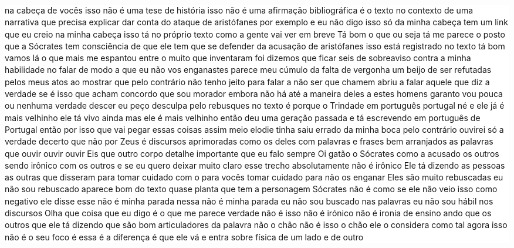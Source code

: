 na cabeça de vocês isso não é uma tese
de história isso não é uma afirmação
bibliográfica é o texto no contexto de
uma narrativa que precisa explicar dar
conta do ataque de aristófanes por
exemplo e eu não digo isso só da minha
cabeça tem um link que eu creio na minha
cabeça isso tá no próprio texto como a
gente vai ver em breve Tá bom o que ou
seja tá me parece o posto que a Sócrates
tem consciência de que ele tem que se
defender da acusação de aristófanes isso
está registrado no texto tá bom vamos lá
o que mais me espantou entre o muito que
inventaram foi dizemos que ficar seis de
sobreaviso contra a minha habilidade no
falar de modo a que eu não vos
enganastes parece meu cúmulo da falta de
vergonha um beijo de ser refutadas pelos
meus atos ao mostrar que pelo contrário
não tenho jeito para falar a não ser que
chamem abriu a falar aquele que diz a
verdade se é isso que acham concordo que
sou morador embora não há até a maneira
deles a estes homens garanto vou pouca
ou nenhuma verdade descer eu peço
desculpa pelo rebusques no texto é
porque o Trindade em português portugal
né e ele já é mais velhinho ele tá vivo
ainda mas ele é mais velhinho então deu
uma geração passada e tá escrevendo em
português de Portugal então por isso que
vai pegar essas coisas assim meio elodie
tinha saiu errado da minha boca pelo
contrário ouvirei só a verdade decerto
que não por Zeus é discursos aprimoradas
como os deles com palavras e frases bem
arranjados as palavras que ouvir ouvir
ouvir Eis que outro corpo detalhe
importante que eu falo sempre Oi gatão o
Sócrates como a
acusado os outros sendo irônico com os
outros e se eu quero deixar muito claro
esse trecho absolutamente não é irônico
Ele tá dizendo as pessoas as outras que
disseram para tomar cuidado com o para
vocês tomar cuidado para não os enganar
Eles são muito rebuscadas eu não sou
rebuscado aparece bom do texto quase
planta que tem a personagem Sócrates não
é como se ele não veio isso como
negativo ele disse esse não é minha
parada nessa não é minha parada eu não
sou buscado nas palavras eu não sou
hábil nos discursos Olha que coisa que
eu digo é o que me parece verdade não é
isso não é irónico não é ironia de
ensino ando que os outros que ele tá
dizendo que são bom articuladores da
palavra não o chão não é isso o chão ele
o considera como tal agora isso não é o
seu foco é essa é a diferença é que ele
vá e entra sobre física de um lado e de
outro